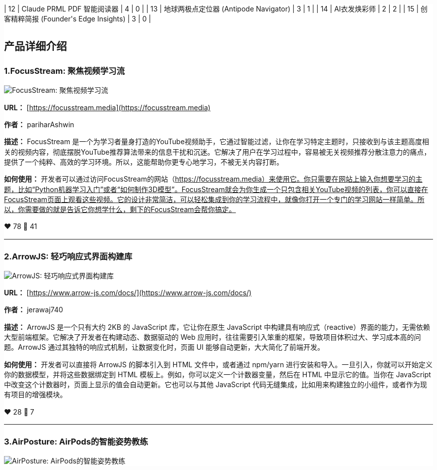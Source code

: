 | 12 | Claude PRML PDF 智能阅读器 | 4 | 0 |
| 13 | 地球两极点定位器 (Antipode Navigator) | 3 | 1 |
| 14 | AI衣发焕彩师 | 2 | 2 |
| 15 | 创客精粹简报 (Founder's Edge Insights) | 3 | 0 |

## 产品详细介绍

### 1.FocusStream: 聚焦视频学习流

![FocusStream: 聚焦视频学习流](https://showhntoday.com/images/45311247.png)

**URL：** [https://focusstream.media](https://focusstream.media)

**作者：** pariharAshwin

**描述：**
FocusStream 是一个为学习者量身打造的YouTube视频助手，它通过智能过滤，让你在学习特定主题时，只接收到与该主题高度相关的视频内容，彻底摆脱YouTube推荐算法带来的信息干扰和沉迷。它解决了用户在学习过程中，容易被无关视频推荐分散注意力的痛点，提供了一个纯粹、高效的学习环境。所以，这能帮助你更专心地学习，不被无关内容打断。

**如何使用：**
开发者可以通过访问FocusStream的网站（https://focusstream.media）来使用它。你只需要在网站上输入你想要学习的主题，比如“Python机器学习入门”或者“如何制作3D模型”。FocusStream就会为你生成一个只包含相关YouTube视频的列表，你可以直接在FocusStream页面上观看这些视频。它的设计非常简洁，可以轻松集成到你的学习流程中，就像你打开一个专门的学习网站一样简单。所以，你需要做的就是告诉它你想学什么，剩下的FocusStream会帮你搞定。

❤️ 78   💬 41

---

### 2.ArrowJS: 轻巧响应式界面构建库

![ArrowJS: 轻巧响应式界面构建库](https://showhntoday.com/images/45313251.png)

**URL：** [https://www.arrow-js.com/docs/](https://www.arrow-js.com/docs/)

**作者：** jerawaj740

**描述：**
ArrowJS 是一个只有大约 2KB 的 JavaScript 库，它让你在原生 JavaScript 中构建具有响应式（reactive）界面的能力，无需依赖大型前端框架。它解决了开发者在构建动态、数据驱动的 Web 应用时，往往需要引入笨重的框架，导致项目体积过大、学习成本高的问题。ArrowJS 通过其独特的响应式机制，让数据变化时，页面 UI 能够自动更新，大大简化了前端开发。

**如何使用：**
开发者可以直接将 ArrowJS 的脚本引入到 HTML 文件中，或者通过 npm/yarn 进行安装和导入。一旦引入，你就可以开始定义你的数据模型，并将这些数据绑定到 HTML 模板上。例如，你可以定义一个计数器变量，然后在 HTML 中显示它的值。当你在 JavaScript 中改变这个计数器时，页面上显示的值会自动更新。它也可以与其他 JavaScript 代码无缝集成，比如用来构建独立的小组件，或者作为现有项目的增强模块。

❤️ 28   💬 7

---

### 3.AirPosture: AirPods的智能姿势教练

![AirPosture: AirPods的智能姿势教练](https://showhntoday.com/images/45311648.png)
